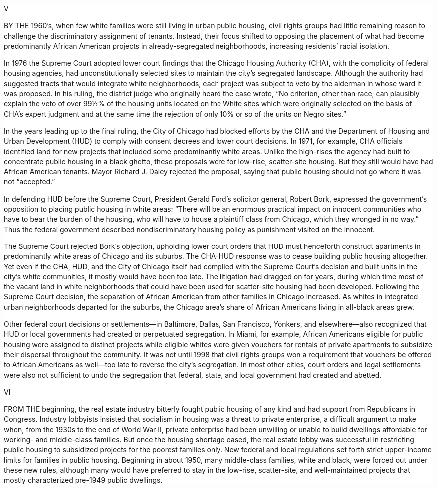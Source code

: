 V

BY THE 1960’s, when few white families were still living in urban public housing, civil rights groups had little remaining reason to challenge the discriminatory assignment of tenants. Instead, their focus shifted to opposing the placement of what had become predominantly African American projects in already-segregated neighborhoods, increasing residents’ racial isolation.

In 1976 the Supreme Court adopted lower court findings that the Chicago Housing Authority (CHA), with the complicity of federal housing agencies, had unconstitutionally selected sites to maintain the city’s segregated landscape. Although the authority had suggested tracts that would integrate white neighborhoods, each project was subject to veto by the alderman in whose ward it was proposed. In his ruling, the district judge who originally heard the case wrote, “No criterion, other than race, can plausibly explain the veto of over 99½% of the housing units located on the White sites which were originally selected on the basis of CHA’s expert judgment and at the same time the rejection of only 10% or so of the units on Negro sites.”

In the years leading up to the final ruling, the City of Chicago had blocked efforts by the CHA and the Department of Housing and Urban Development (HUD) to comply with consent decrees and lower court decisions. In 1971, for example, CHA officials identified land for new projects that included some predominantly white areas. Unlike the high-rises the agency had built to concentrate public housing in a black ghetto, these proposals were for low-rise, scatter-site housing. But they still would have had African American tenants. Mayor Richard J. Daley rejected the proposal, saying that public housing should not go where it was not “accepted.”

In defending HUD before the Supreme Court, President Gerald Ford’s solicitor general, Robert Bork, expressed the government’s opposition to placing public housing in white areas: “There will be an enormous practical impact on innocent communities who have to bear the burden of the housing, who will have to house a plaintiff class from Chicago, which they wronged in no way.” Thus the federal government described nondiscriminatory housing policy as punishment visited on the innocent.

The Supreme Court rejected Bork’s objection, upholding lower court orders that HUD must henceforth construct apartments in predominantly white areas of Chicago and its suburbs. The CHA-HUD response was to cease building public housing altogether. Yet even if the CHA, HUD, and the City of Chicago itself had complied with the Supreme Court’s decision and built units in the city’s white communities, it mostly would have been too late. The litigation had dragged on for years, during which time most of the vacant land in white neighborhoods that could have been used for scatter-site housing had been developed. Following the Supreme Court decision, the separation of African American from other families in Chicago increased. As whites in integrated urban neighborhoods departed for the suburbs, the Chicago area’s share of African Americans living in all-black areas grew.

Other federal court decisions or settlements—in Baltimore, Dallas, San Francisco, Yonkers, and elsewhere—also recognized that HUD or local governments had created or perpetuated segregation. In Miami, for example, African Americans eligible for public housing were assigned to distinct projects while eligible whites were given vouchers for rentals of private apartments to subsidize their dispersal throughout the community. It was not until 1998 that civil rights groups won a requirement that vouchers be offered to African Americans as well—too late to reverse the city’s segregation. In most other cities, court orders and legal settlements were also not sufficient to undo the segregation that federal, state, and local government had created and abetted.

VI

FROM THE beginning, the real estate industry bitterly fought public housing of any kind and had support from Republicans in Congress. Industry lobbyists insisted that socialism in housing was a threat to private enterprise, a difficult argument to make when, from the 1930s to the end of World War II, private enterprise had been unwilling or unable to build dwellings affordable for working- and middle-class families. But once the housing shortage eased, the real estate lobby was successful in restricting public housing to subsidized projects for the poorest families only. New federal and local regulations set forth strict upper-income limits for families in public housing. Beginning in about 1950, many middle-class families, white and black, were forced out under these new rules, although many would have preferred to stay in the low-rise, scatter-site, and well-maintained projects that mostly characterized pre-1949 public dwellings.
